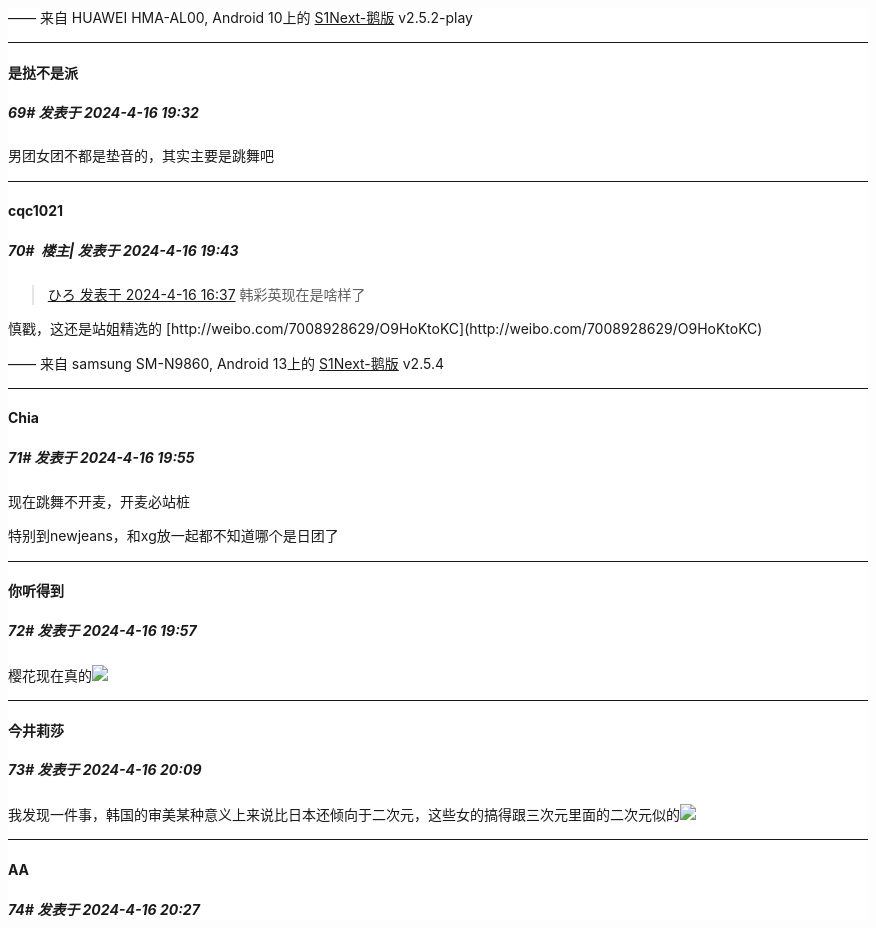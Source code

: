 —— 来自 HUAWEI HMA-AL00, Android 10上的 [S1Next-鹅版](https://github.com/ykrank/S1-Next/releases) v2.5.2-play


*****

####  是挞不是派  
##### 69#       发表于 2024-4-16 19:32

男团女团不都是垫音的，其实主要是跳舞吧


*****

####  cqc1021  
##### 70#         楼主| 发表于 2024-4-16 19:43

<blockquote><a href="httphttps://bbs.saraba1st.com/2b/forum.php?mod=redirect&amp;goto=findpost&amp;pid=64617843&amp;ptid=2180102" target="_blank">ひろ 发表于 2024-4-16 16:37</a>
韩彩英现在是啥样了</blockquote>
慎戳，这还是站姐精选的
[http://weibo.com/7008928629/O9HoKtoKC](http://weibo.com/7008928629/O9HoKtoKC)

—— 来自 samsung SM-N9860, Android 13上的 [S1Next-鹅版](https://github.com/ykrank/S1-Next/releases) v2.5.4


*****

####  Chia  
##### 71#       发表于 2024-4-16 19:55

现在跳舞不开麦，开麦必站桩

特别到newjeans，和xg放一起都不知道哪个是日团了

*****

####  你听得到  
##### 72#       发表于 2024-4-16 19:57

樱花现在真的<img src="https://static.saraba1st.com/image/smiley/face2017/002.png" referrerpolicy="no-referrer">


*****

####  今井莉莎  
##### 73#       发表于 2024-4-16 20:09

我发现一件事，韩国的审美某种意义上来说比日本还倾向于二次元，这些女的搞得跟三次元里面的二次元似的<img src="https://static.saraba1st.com/image/smiley/face2017/067.png" referrerpolicy="no-referrer">


*****

####  АA  
##### 74#       发表于 2024-4-16 20:27
